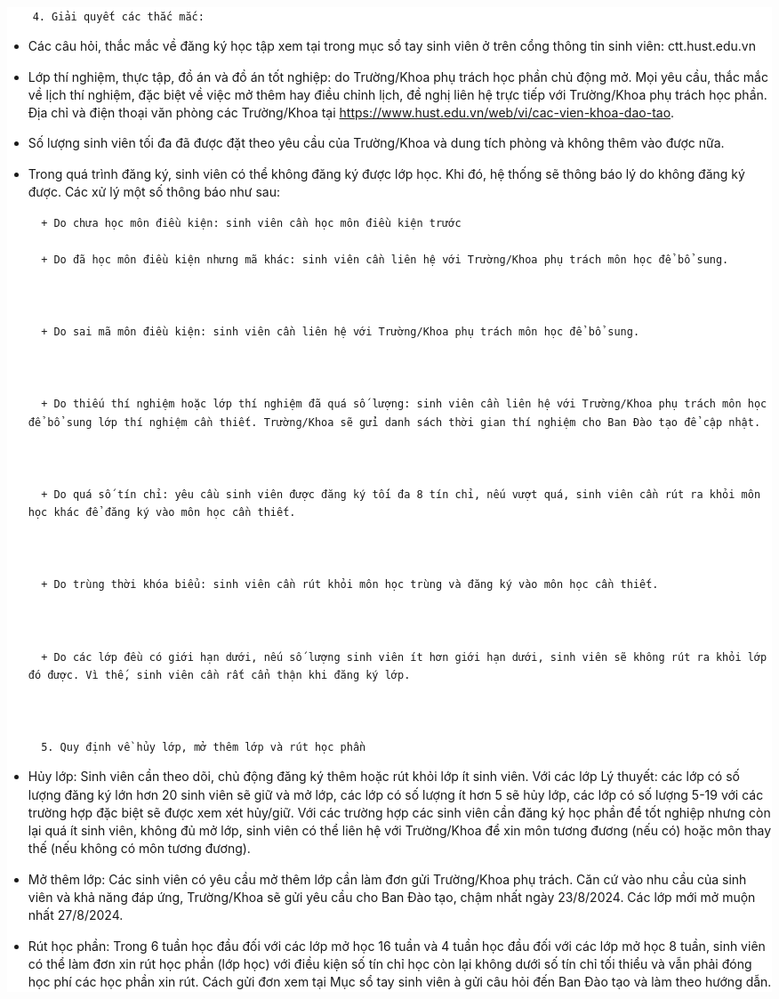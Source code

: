 	

		4. Giải quyết các thắc mắc:
- Các câu hỏi, thắc mắc về đăng ký học tập xem tại trong mục sổ tay sinh viên ở trên cổng thông tin sinh viên: ctt.hust.edu.vn
- Lớp thí nghiệm, thực tập, đồ án và đồ án tốt nghiệp: do Trường/Khoa phụ trách học phần chủ động mở. Mọi yêu cầu, thắc mắc về lịch thí nghiệm, đặc biệt về việc mở thêm hay điều chỉnh lịch, đề nghị liên hệ trực tiếp với Trường/Khoa phụ trách học phần. Địa chỉ và điện thoại văn phòng các Trường/Khoa tại https://www.hust.edu.vn/web/vi/cac-vien-khoa-dao-tao.
- Số lượng sinh viên tối đa đã được đặt theo yêu cầu của Trường/Khoa và dung tích phòng và không thêm vào được nữa.
- Trong quá trình đăng ký, sinh viên có thể không đăng ký được lớp học. Khi đó, hệ thống sẽ thông báo lý do không đăng ký được. Các xử lý một số thông báo như sau:

		+ Do chưa học môn điều kiện: sinh viên cần học môn điều kiện trước

		+ Do đã học môn điều kiện nhưng mã khác: sinh viên cần liên hệ với Trường/Khoa phụ trách môn học để bổ sung.

	

		+ Do sai mã môn điều kiện: sinh viên cần liên hệ với Trường/Khoa phụ trách môn học để bổ sung.

	

		+ Do thiếu thí nghiệm hoặc lớp thí nghiệm đã quá số lượng: sinh viên cần liên hệ với Trường/Khoa phụ trách môn học để bổ sung lớp thí nghiệm cần thiết. Trường/Khoa sẽ gửi danh sách thời gian thí nghiệm cho Ban Đào tạo để cập nhật.

	

		+ Do quá số tín chỉ: yêu cầu sinh viên được đăng ký tối đa 8 tín chỉ, nếu vượt quá, sinh viên cần rút ra khỏi môn học khác để đăng ký vào môn học cần thiết.

	

		+ Do trùng thời khóa biểu: sinh viên cần rút khỏi môn học trùng và đăng ký vào môn học cần thiết.

	

		+ Do các lớp đều có giới hạn dưới, nếu số lượng sinh viên ít hơn giới hạn dưới, sinh viên sẽ không rút ra khỏi lớp đó được. Vì thế, sinh viên cần rất cẩn thận khi đăng ký lớp.

	

		5. Quy định về hủy lớp, mở thêm lớp và rút học phần
- Hủy lớp: Sinh viên cần theo dõi, chủ động đăng ký thêm hoặc rút khỏi lớp ít sinh viên. Với các lớp Lý thuyết: các lớp có số lượng đăng ký lớn hơn 20 sinh viên sẽ giữ và mở lớp, các lớp có số lượng ít hơn 5 sẽ hủy lớp, các lớp có số lượng 5-19 với các trường hợp đặc biệt sẽ được xem xét hủy/giữ. Với các trường hợp các sinh viên cần đăng ký học phần để tốt nghiệp nhưng còn lại quá ít sinh viên, không đủ mở lớp, sinh viên có thể liên hệ với Trường/Khoa để xin môn tương đương (nếu có) hoặc môn thay thế (nếu không có môn tương đương).
- Mở thêm lớp: Các sinh viên có yêu cầu mở thêm lớp cần làm đơn gửi Trường/Khoa phụ trách. Căn cứ vào nhu cầu của sinh viên và khả năng đáp ứng, Trường/Khoa sẽ gửi yêu cầu cho Ban Đào tạo, chậm nhất ngày 23/8/2024. Các lớp mới mở muộn nhất 27/8/2024.
- Rút học phần: Trong 6 tuần học đầu đối với các lớp mở học 16 tuần và 4 tuần học đầu đối với các lớp mở học 8 tuần, sinh viên có thể làm đơn xin rút học phần (lớp học) với điều kiện số tín chỉ học còn lại không dưới số tín chỉ tối thiểu và vẫn phải đóng học phí các học phần xin rút. Cách gửi đơn xem tại Mục sổ tay sinh viên à gửi câu hỏi đến Ban Đào tạo và làm theo hướng dẫn.

	
